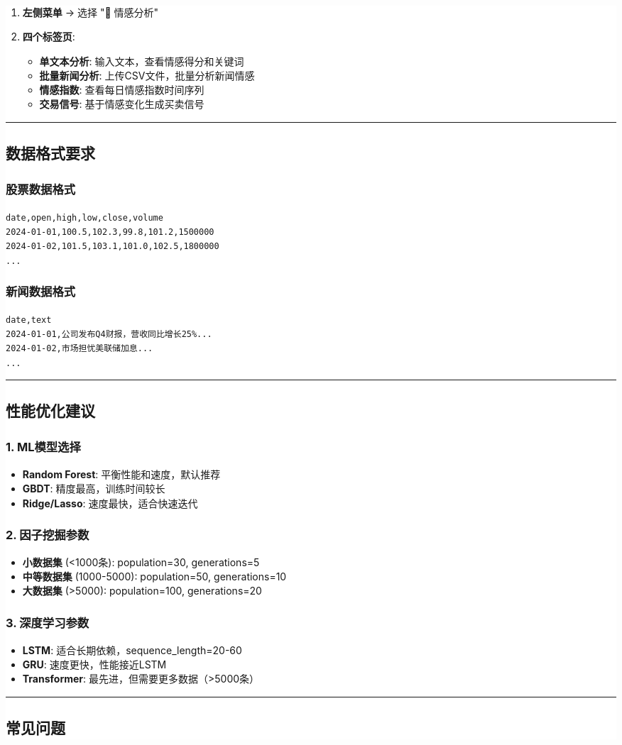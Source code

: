 1. **左侧菜单** → 选择 "💬 情感分析"

2. **四个标签页**:
   - **单文本分析**: 输入文本，查看情感得分和关键词
   - **批量新闻分析**: 上传CSV文件，批量分析新闻情感
   - **情感指数**: 查看每日情感指数时间序列
   - **交易信号**: 基于情感变化生成买卖信号

---

## 数据格式要求

### 股票数据格式
```csv
date,open,high,low,close,volume
2024-01-01,100.5,102.3,99.8,101.2,1500000
2024-01-02,101.5,103.1,101.0,102.5,1800000
...
```

### 新闻数据格式
```csv
date,text
2024-01-01,公司发布Q4财报，营收同比增长25%...
2024-01-02,市场担忧美联储加息...
...
```

---

## 性能优化建议

### 1. ML模型选择
- **Random Forest**: 平衡性能和速度，默认推荐
- **GBDT**: 精度最高，训练时间较长
- **Ridge/Lasso**: 速度最快，适合快速迭代

### 2. 因子挖掘参数
- **小数据集** (<1000条): population=30, generations=5
- **中等数据集** (1000-5000): population=50, generations=10
- **大数据集** (>5000): population=100, generations=20

### 3. 深度学习参数
- **LSTM**: 适合长期依赖，sequence_length=20-60
- **GRU**: 速度更快，性能接近LSTM
- **Transformer**: 最先进，但需要更多数据（>5000条）

---

## 常见问题
